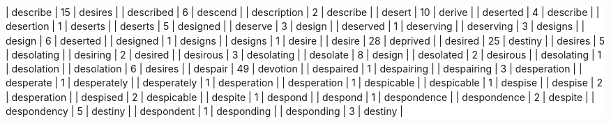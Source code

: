 | describe | 15 | desires |
| described | 6 | descend |
| description | 2 | describe |
| desert | 10 | derive |
| deserted | 4 | describe |
| desertion | 1 | deserts |
| deserts | 5 | designed |
| deserve | 3 | design |
| deserved | 1 | deserving |
| deserving | 3 | designs |
| design | 6 | deserted |
| designed | 1 | designs |
| designs | 1 | desire |
| desire | 28 | deprived |
| desired | 25 | destiny |
| desires | 5 | desolating |
| desiring | 2 | desired |
| desirous | 3 | desolating |
| desolate | 8 | design |
| desolated | 2 | desirous |
| desolating | 1 | desolation |
| desolation | 6 | desires |
| despair | 49 | devotion |
| despaired | 1 | despairing |
| despairing | 3 | desperation |
| desperate | 1 | desperately |
| desperately | 1 | desperation |
| desperation | 1 | despicable |
| despicable | 1 | despise |
| despise | 2 | desperation |
| despised | 2 | despicable |
| despite | 1 | despond |
| despond | 1 | despondence |
| despondence | 2 | despite |
| despondency | 5 | destiny |
| despondent | 1 | desponding |
| desponding | 3 | destiny |